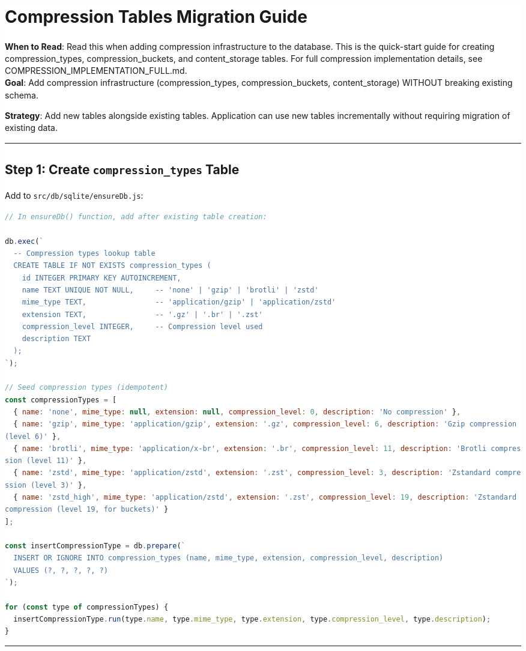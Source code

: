 # Compression Tables Migration Guide

**When to Read**: Read this when adding compression infrastructure to the database. This is the quick-start guide for creating compression_types, compression_buckets, and content_storage tables. For full compression implementation details, see COMPRESSION_IMPLEMENTATION_FULL.md.  
**Goal**: Add compression infrastructure (compression_types, compression_buckets, content_storage) WITHOUT breaking existing schema.

**Strategy**: Add new tables alongside existing tables. Application can use new tables incrementally without requiring migration of existing data.

---

## Step 1: Create `compression_types` Table

Add to `src/db/sqlite/ensureDb.js`:

```javascript
// In ensureDb() function, add after existing table creation:

db.exec(`
  -- Compression types lookup table
  CREATE TABLE IF NOT EXISTS compression_types (
    id INTEGER PRIMARY KEY AUTOINCREMENT,
    name TEXT UNIQUE NOT NULL,     -- 'none' | 'gzip' | 'brotli' | 'zstd'
    mime_type TEXT,                -- 'application/gzip' | 'application/zstd'
    extension TEXT,                -- '.gz' | '.br' | '.zst'
    compression_level INTEGER,     -- Compression level used
    description TEXT
  );
`);

// Seed compression types (idempotent)
const compressionTypes = [
  { name: 'none', mime_type: null, extension: null, compression_level: 0, description: 'No compression' },
  { name: 'gzip', mime_type: 'application/gzip', extension: '.gz', compression_level: 6, description: 'Gzip compression (level 6)' },
  { name: 'brotli', mime_type: 'application/x-br', extension: '.br', compression_level: 11, description: 'Brotli compression (level 11)' },
  { name: 'zstd', mime_type: 'application/zstd', extension: '.zst', compression_level: 3, description: 'Zstandard compression (level 3)' },
  { name: 'zstd_high', mime_type: 'application/zstd', extension: '.zst', compression_level: 19, description: 'Zstandard compression (level 19, for buckets)' }
];

const insertCompressionType = db.prepare(`
  INSERT OR IGNORE INTO compression_types (name, mime_type, extension, compression_level, description)
  VALUES (?, ?, ?, ?, ?)
`);

for (const type of compressionTypes) {
  insertCompressionType.run(type.name, type.mime_type, type.extension, type.compression_level, type.description);
}
```

---